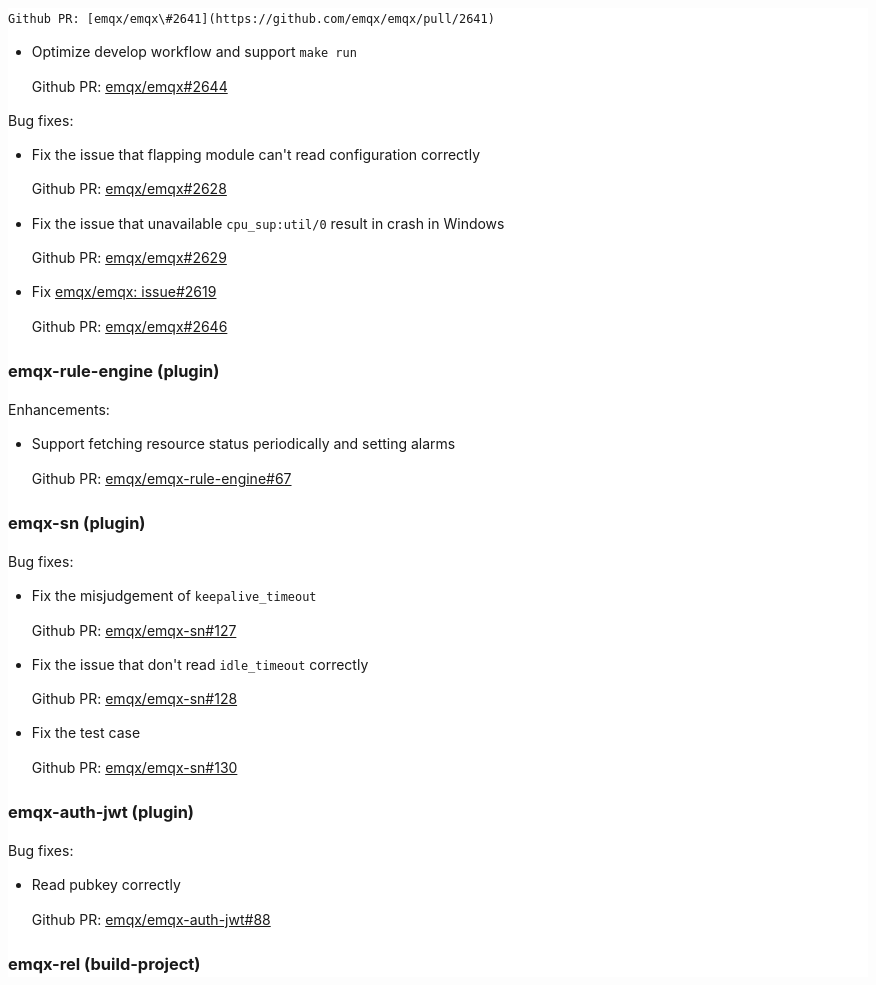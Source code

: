     Github PR: [emqx/emqx\#2641](https://github.com/emqx/emqx/pull/2641)

  - Optimize develop workflow and support `make run`
    
    Github PR: [emqx/emqx\#2644](https://github.com/emqx/emqx/pull/2644)

Bug fixes:

  - Fix the issue that flapping module can't read configuration
    correctly
    
    Github PR: [emqx/emqx\#2628](https://github.com/emqx/emqx/pull/2628)

  - Fix the issue that unavailable `cpu_sup:util/0` result in crash in
    Windows
    
    Github PR: [emqx/emqx\#2629](https://github.com/emqx/emqx/pull/2629)

  - Fix [emqx/emqx:
    issue\#2619](https://github.com/emqx/emqx/issues/2619)
    
    Github PR: [emqx/emqx\#2646](https://github.com/emqx/emqx/pull/2646)

### emqx-rule-engine (plugin)

Enhancements:

  - Support fetching resource status periodically and setting alarms
    
    Github PR:
    [emqx/emqx-rule-engine\#67](https://github.com/emqx/emqx-rule-engine/pull/67)

### emqx-sn (plugin)

Bug fixes:

  - Fix the misjudgement of `keepalive_timeout`
    
    Github PR:
    [emqx/emqx-sn\#127](https://github.com/emqx/emqx-sn/pull/127)

  - Fix the issue that don't read `idle_timeout` correctly
    
    Github PR:
    [emqx/emqx-sn\#128](https://github.com/emqx/emqx-sn/pull/128)

  - Fix the test case
    
    Github PR:
    [emqx/emqx-sn\#130](https://github.com/emqx/emqx-sn/pull/130)

### emqx-auth-jwt (plugin)

Bug fixes:

  - Read pubkey correctly
    
    Github PR:
    [emqx/emqx-auth-jwt\#88](https://github.com/emqx/emqx-auth-jwt/pull/88)

### emqx-rel (build-project)
